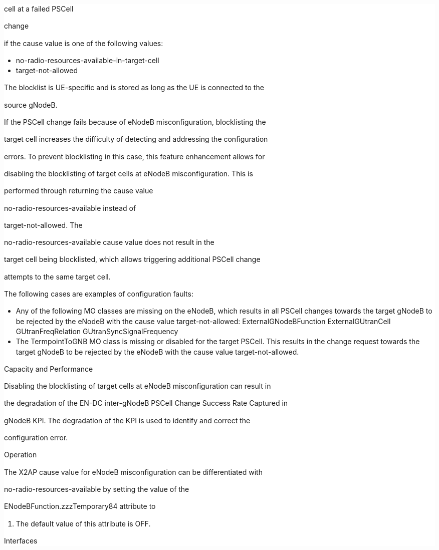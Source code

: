 cell at a failed PSCell

change

if the cause value is one of the following values:

- no-radio-resources-available-in-target-cell
- target-not-allowed

The blocklist is UE-specific and is stored as long as the UE is connected to the

source gNodeB.

If the PSCell change fails because of eNodeB misconfiguration, blocklisting the

target cell increases the difficulty of detecting and addressing the configuration

errors. To prevent blocklisting in this case, this feature enhancement allows for

disabling the blocklisting of target cells at eNodeB misconfiguration. This is

performed through returning the cause value

no-radio-resources-available instead of

target-not-allowed. The

no-radio-resources-available cause value does not result in the

target cell being blocklisted, which allows triggering additional PSCell change

attempts to the same target cell.

The following cases are examples of configuration faults:

- Any of the following MO classes are missing on the eNodeB, which results in all PSCell changes towards the target gNodeB to be rejected by the eNodeB with the cause value target-not-allowed: ExternalGNodeBFunction ExternalGUtranCell GUtranFreqRelation GUtranSyncSignalFrequency
- The TermpointToGNB MO class is missing or disabled for the target PSCell. This results in the change request towards the target gNodeB to be rejected by the eNodeB with the cause value target-not-allowed.

Capacity and Performance

Disabling the blocklisting of target cells at eNodeB misconfiguration can result in

the degradation of the EN-DC inter-gNodeB PSCell Change Success Rate Captured in

gNodeB KPI. The degradation of the KPI is used to identify and correct the

configuration error.

Operation

The X2AP cause value for eNodeB misconfiguration can be differentiated with

no-radio-resources-available by setting the value of the

ENodeBFunction.zzzTemporary84 attribute to

1. The default value of this attribute is OFF.

Interfaces

